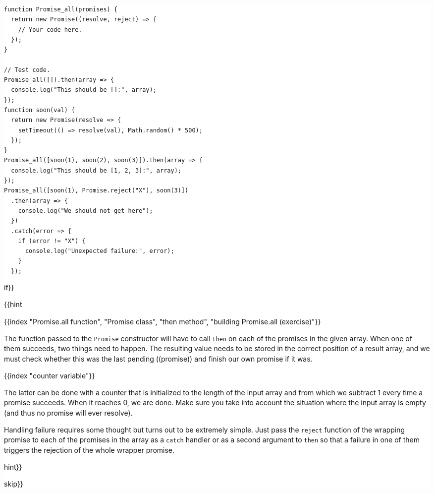 ```{test: no}
function Promise_all(promises) {
  return new Promise((resolve, reject) => {
    // Your code here.
  });
}

// Test code.
Promise_all([]).then(array => {
  console.log("This should be []:", array);
});
function soon(val) {
  return new Promise(resolve => {
    setTimeout(() => resolve(val), Math.random() * 500);
  });
}
Promise_all([soon(1), soon(2), soon(3)]).then(array => {
  console.log("This should be [1, 2, 3]:", array);
});
Promise_all([soon(1), Promise.reject("X"), soon(3)])
  .then(array => {
    console.log("We should not get here");
  })
  .catch(error => {
    if (error != "X") {
      console.log("Unexpected failure:", error);
    }
  });
```

if}}

{{hint

{{index "Promise.all function", "Promise class", "then method", "building Promise.all (exercise)"}}

The function passed to the `Promise` constructor will have to call
`then` on each of the promises in the given array. When one of them
succeeds, two things need to happen. The resulting value needs to be
stored in the correct position of a result array, and we must check
whether this was the last pending ((promise)) and finish our own
promise if it was.

{{index "counter variable"}}

The latter can be done with a counter that is initialized to the
length of the input array and from which we subtract 1 every time a
promise succeeds. When it reaches 0, we are done. Make sure you take
into account the situation where the input array is empty (and thus no
promise will ever resolve).

Handling failure requires some thought but turns out to be extremely
simple. Just pass the `reject` function of the wrapping promise to
each of the promises in the array as a `catch` handler or as a second
argument to `then` so that a failure in one of them triggers the
rejection of the whole wrapper promise.

hint}}

skip}}

